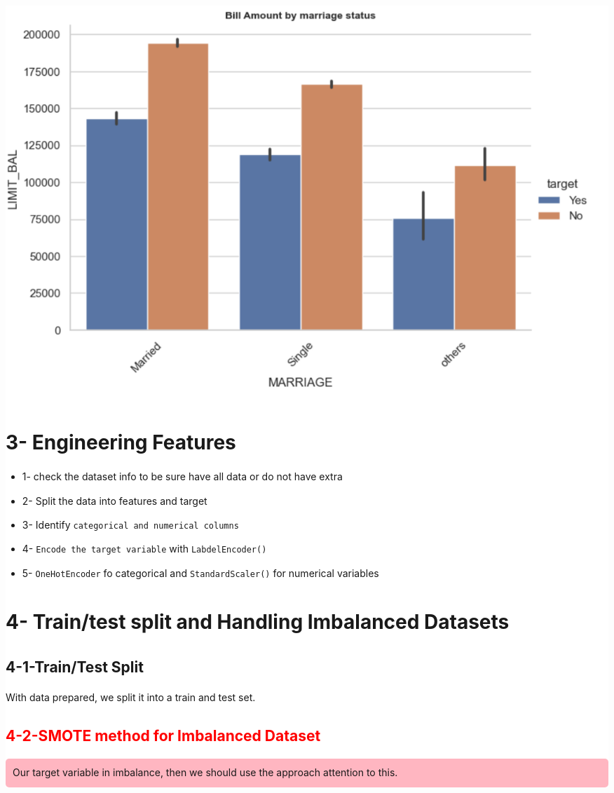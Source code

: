 ![MARRIAGE_BILL_AMNT](MARRIAGE_BILL_AMNT.PNG)
  
# **3- Engineering Features** 
- 1- check the dataset info to be sure have all data or do not have extra 

- 2- Split the data into features and target

- 3- Identify `categorical and numerical columns`

- 4- `Encode the target variable` with `LabdelEncoder()`

- 5- `OneHotEncoder` fo categorical and `StandardScaler()` for numerical variables 

#  **4- Train/test split and Handling Imbalanced Datasets** </span>  
##  **4-1-Train/Test Split** 
With data prepared, we split it into a train and test set.

##  <span style="color: red; "> **4-2-SMOTE method for Imbalanced Dataset** </span>  
<div style="background-color: LightPink; padding: 10px; border-radius: 5px;"> 
 Our target variable in imbalance, then we should use the approach attention to this.
